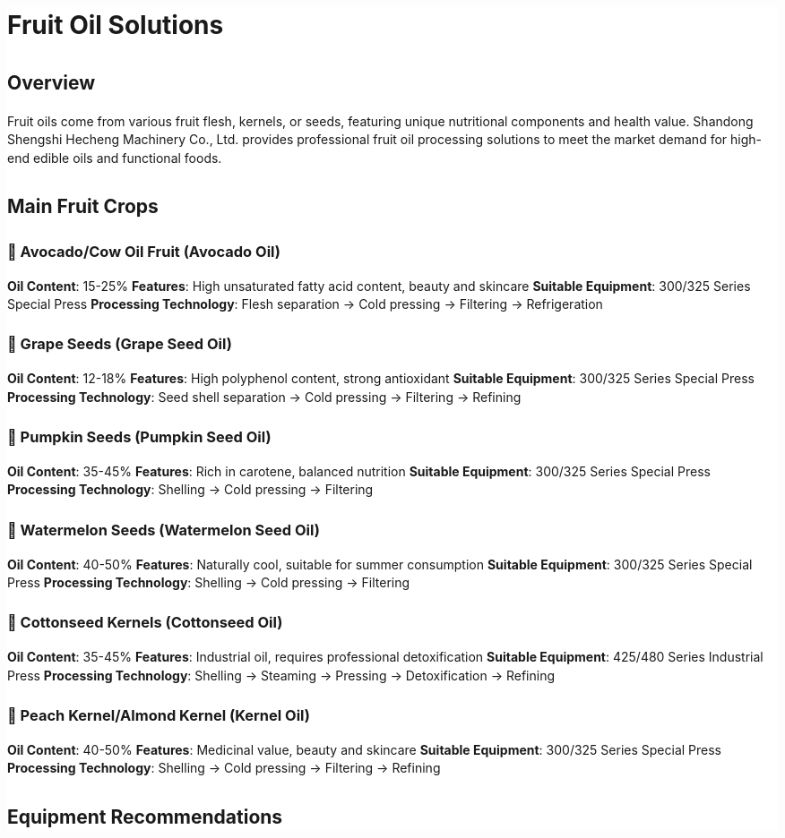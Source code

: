 # Fruit Oil Solutions

## Overview

Fruit oils come from various fruit flesh, kernels, or seeds, featuring unique nutritional components and health value. Shandong Shengshi Hecheng Machinery Co., Ltd. provides professional fruit oil processing solutions to meet the market demand for high-end edible oils and functional foods.

## Main Fruit Crops

### 🥑 Avocado/Cow Oil Fruit (Avocado Oil)
**Oil Content**: 15-25%
**Features**: High unsaturated fatty acid content, beauty and skincare
**Suitable Equipment**: 300/325 Series Special Press
**Processing Technology**: Flesh separation → Cold pressing → Filtering → Refrigeration

### 🍇 Grape Seeds (Grape Seed Oil)
**Oil Content**: 12-18%
**Features**: High polyphenol content, strong antioxidant
**Suitable Equipment**: 300/325 Series Special Press
**Processing Technology**: Seed shell separation → Cold pressing → Filtering → Refining

### 🎃 Pumpkin Seeds (Pumpkin Seed Oil)
**Oil Content**: 35-45%
**Features**: Rich in carotene, balanced nutrition
**Suitable Equipment**: 300/325 Series Special Press
**Processing Technology**: Shelling → Cold pressing → Filtering

### 🍉 Watermelon Seeds (Watermelon Seed Oil)
**Oil Content**: 40-50%
**Features**: Naturally cool, suitable for summer consumption
**Suitable Equipment**: 300/325 Series Special Press
**Processing Technology**: Shelling → Cold pressing → Filtering

### 🧵 Cottonseed Kernels (Cottonseed Oil)
**Oil Content**: 35-45%
**Features**: Industrial oil, requires professional detoxification
**Suitable Equipment**: 425/480 Series Industrial Press
**Processing Technology**: Shelling → Steaming → Pressing → Detoxification → Refining

### 🍑 Peach Kernel/Almond Kernel (Kernel Oil)
**Oil Content**: 40-50%
**Features**: Medicinal value, beauty and skincare
**Suitable Equipment**: 300/325 Series Special Press
**Processing Technology**: Shelling → Cold pressing → Filtering → Refining

## Equipment Recommendations
